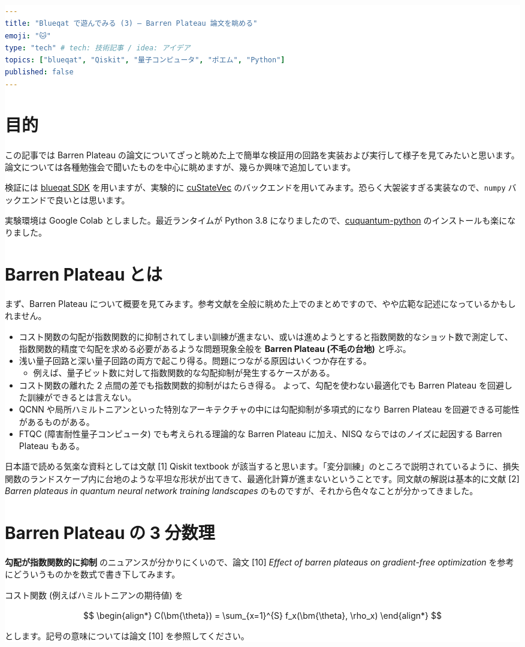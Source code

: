 ```yaml
---
title: "Blueqat で遊んでみる (3) — Barren Plateau 論文を眺める"
emoji: "🐱"
type: "tech" # tech: 技術記事 / idea: アイデア
topics: ["blueqat", "Qiskit", "量子コンピュータ", "ポエム", "Python"]
published: false
---
```


# 目的

この記事では Barren Plateau の論文についてざっと眺めた上で簡単な検証用の回路を実装および実行して様子を見てみたいと思います。論文については各種勉強会で聞いたものを中心に眺めますが、幾らか興味で追加しています。

検証には [blueqat SDK](https://github.com/Blueqat/Blueqat) を用いますが、実験的に [cuStateVec](https://docs.nvidia.com/cuda/cuquantum/custatevec/) のバックエンドを用いてみます。恐らく大袈裟すぎる実装なので、`numpy` バックエンドで良いとは思います。

実験環境は Google Colab としました。最近ランタイムが Python 3.8 になりましたので、[cuquantum-python](https://pypi.org/project/cuquantum-python/) のインストールも楽になりました。

# Barren Plateau とは

まず、Barren Plateau について概要を見てみます。参考文献を全般に眺めた上でのまとめですので、やや広範な記述になっているかもしれません。

- コスト関数の勾配が指数関数的に抑制されてしまい訓練が進まない、或いは進めようとすると指数関数的なショット数で測定して、指数関数的精度で勾配を求める必要があるような問題現象全般を **Barren Plateau (不毛の台地)** と呼ぶ。
- 浅い量子回路と深い量子回路の両方で起こり得る。問題につながる原因はいくつか存在する。
    - 例えば、量子ビット数に対して指数関数的な勾配抑制が発生するケースがある。
- コスト関数の離れた 2 点間の差でも指数関数的抑制がはたらき得る。
    よって、勾配を使わない最適化でも Barren Plateau を回避した訓練ができるとは言えない。
- QCNN や局所ハミルトニアンといった特別なアーキテクチャの中には勾配抑制が多項式的になり Barren Plateau を回避できる可能性があるものがある。
- FTQC (障害耐性量子コンピュータ) でも考えられる理論的な Barren Plateau に加え、NISQ ならではのノイズに起因する Barren Plateau もある。

日本語で読める気楽な資料としては文献 [1] Qiskit textbook が該当すると思います。「変分訓練」のところで説明されているように、損失関数のランドスケープ内に台地のような平坦な形状が出てきて、最適化計算が進まないということです。同文献の解説は基本的に文献 [2] _Barren plateaus in quantum neural network training landscapes_ のものですが、それから色々なことが分かってきました。

# Barren Plateau の 3 分数理

**勾配が指数関数的に抑制** のニュアンスが分かりにくいので、論文 [10] _Effect of barren plateaus on gradient-free optimization_ を参考にどういうものかを数式で書き下してみます。

コスト関数 (例えばハミルトニアンの期待値) を

$$
\begin{align*}
C(\bm{\theta}) = \sum_{x=1}^{S} f_x(\bm{\theta}, \rho_x)
\end{align*}
$$

とします。記号の意味については論文 [10] を参照してください。
